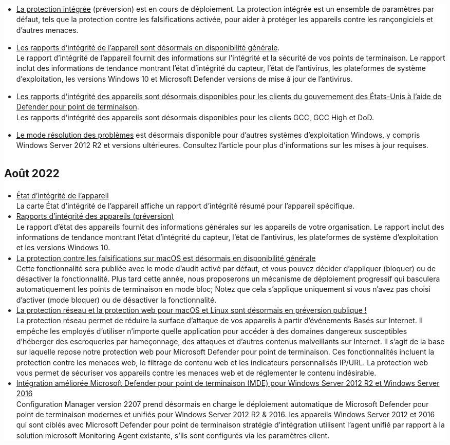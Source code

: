 - [La protection intégrée](built-in-protection.md) (préversion) est en cours de déploiement. La protection intégrée est un ensemble de paramètres par défaut, tels que la protection contre les falsifications activée, pour aider à protéger les appareils contre les rançongiciels et d’autres menaces.

- [Les rapports d’intégrité de l’appareil sont désormais en disponibilité générale](device-health-reports.md). <br/>Le rapport d’intégrité de l’appareil fournit des informations sur l’intégrité et la sécurité de vos points de terminaison. Le rapport inclut des informations de tendance montrant l’état d’intégrité du capteur, l’état de l’antivirus, les plateformes de système d’exploitation, les versions Windows 10 et Microsoft Defender versions de mise à jour de l’antivirus.

- [Les rapports d’intégrité des appareils sont désormais disponibles pour les clients du gouvernement des États-Unis à l’aide de Defender pour point de terminaison](device-health-reports.md). <br/>Les rapports d’intégrité des appareils sont désormais disponibles pour les clients GCC, GCC High et DoD.

- [Le mode résolution des problèmes](enable-troubleshooting-mode.md) est désormais disponible pour d’autres systèmes d’exploitation Windows, y compris Windows Server 2012 R2 et versions ultérieures. Consultez l’article pour plus d’informations sur les mises à jour requises.

## <a name="august-2022"></a>Août 2022

- [État d’intégrité de l’appareil](investigate-machines.md#device-health-status)<br>La carte État d’intégrité de l’appareil affiche un rapport d’intégrité résumé pour l’appareil spécifique.
- [Rapports d’intégrité des appareils (préversion)](/microsoft-365/security/defender-endpoint/machine-reports)<br> Le rapport d’état des appareils fournit des informations générales sur les appareils de votre organisation. Le rapport inclut des informations de tendance montrant l’état d’intégrité du capteur, l’état de l’antivirus, les plateformes de système d’exploitation et les versions Windows 10.
- [La protection contre les falsifications sur macOS est désormais en disponibilité générale](https://techcommunity.microsoft.com/t5/microsoft-defender-for-endpoint/tamper-protection-on-macos-is-now-generally-available/ba-p/3595422)<br> Cette fonctionnalité sera publiée avec le mode d’audit activé par défaut, et vous pouvez décider d’appliquer (bloquer) ou de désactiver la fonctionnalité. Plus tard cette année, nous proposerons un mécanisme de déploiement progressif qui basculera automatiquement les points de terminaison en mode bloc; Notez que cela s’applique uniquement si vous n’avez pas choisi d’activer (mode bloquer) ou de désactiver la fonctionnalité.
- [La protection réseau et la protection web pour macOS et Linux sont désormais en préversion publique !](https://techcommunity.microsoft.com/t5/microsoft-defender-for-endpoint/network-protection-and-web-protection-for-macos-and-linux-is-now/ba-p/3601576)<br>La protection réseau permet de réduire la surface d’attaque de vos appareils à partir d’événements Basés sur Internet. Il empêche les employés d’utiliser n’importe quelle application pour accéder à des domaines dangereux susceptibles d’héberger des escroqueries par hameçonnage, des attaques et d’autres contenus malveillants sur Internet. Il s’agit de la base sur laquelle repose notre protection web pour Microsoft Defender pour point de terminaison. Ces fonctionnalités incluent la protection contre les menaces web, le filtrage de contenu web et les indicateurs personnalisés IP/URL. La protection web vous permet de sécuriser vos appareils contre les menaces web et de réglementer le contenu indésirable.
- [Intégration améliorée Microsoft Defender pour point de terminaison (MDE) pour Windows Server 2012 R2 et Windows Server 2016](/mem/configmgr/core/plan-design/changes/whats-new-in-version-2207#improved-microsoft-defender-for-endpoint-mde-onboarding-for-windows-server-2012-r2-and-windows-server-2016)<br>Configuration Manager version 2207 prend désormais en charge le déploiement automatique de Microsoft Defender pour point de terminaison modernes et unifiés pour Windows Server 2012 R2 & 2016. les appareils Windows Server 2012 et 2016 qui sont ciblés avec Microsoft Defender pour point de terminaison stratégie d’intégration utilisent l’agent unifié par rapport à la solution microsoft Monitoring Agent existante, s’ils sont configurés via les paramètres client.
